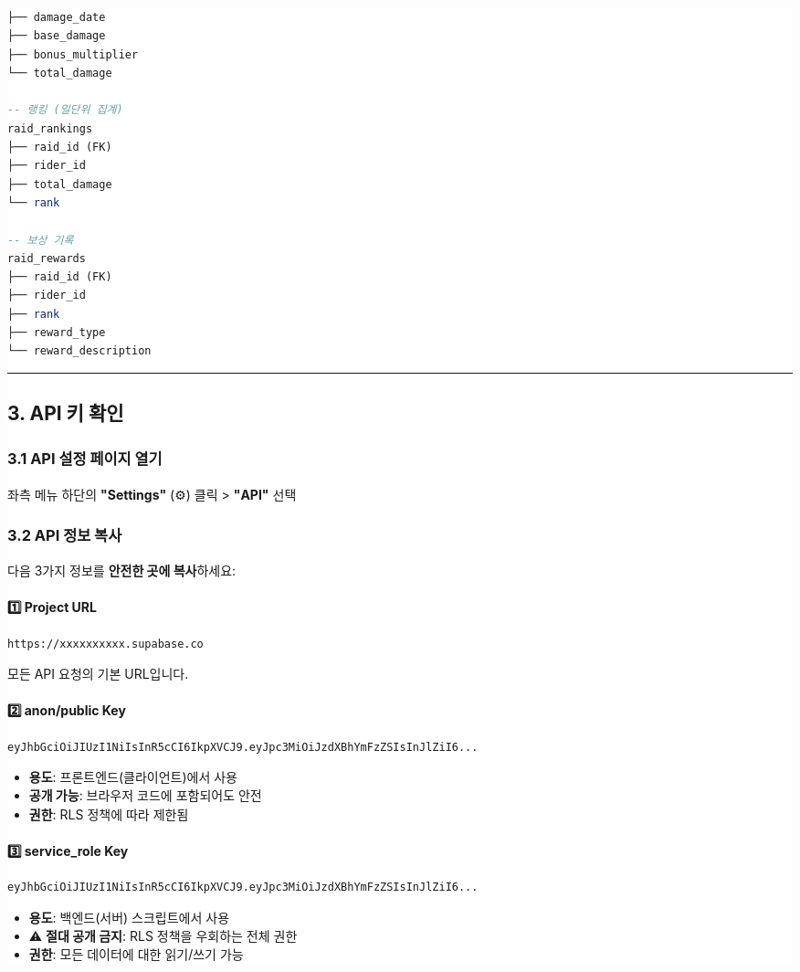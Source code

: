 ```sql
├── damage_date
├── base_damage
├── bonus_multiplier
└── total_damage

-- 랭킹 (일단위 집계)
raid_rankings
├── raid_id (FK)
├── rider_id
├── total_damage
└── rank

-- 보상 기록
raid_rewards
├── raid_id (FK)
├── rider_id
├── rank
├── reward_type
└── reward_description
```

---

## 3. API 키 확인

### 3.1 API 설정 페이지 열기

좌측 메뉴 하단의 **"Settings"** (⚙️) 클릭 > **"API"** 선택

### 3.2 API 정보 복사

다음 3가지 정보를 **안전한 곳에 복사**하세요:

#### 1️⃣ Project URL
```
https://xxxxxxxxxx.supabase.co
```
모든 API 요청의 기본 URL입니다.

#### 2️⃣ anon/public Key
```
eyJhbGciOiJIUzI1NiIsInR5cCI6IkpXVCJ9.eyJpc3MiOiJzdXBhYmFzZSIsInJlZiI6...
```
- **용도**: 프론트엔드(클라이언트)에서 사용
- **공개 가능**: 브라우저 코드에 포함되어도 안전
- **권한**: RLS 정책에 따라 제한됨

#### 3️⃣ service_role Key
```
eyJhbGciOiJIUzI1NiIsInR5cCI6IkpXVCJ9.eyJpc3MiOiJzdXBhYmFzZSIsInJlZiI6...
```
- **용도**: 백엔드(서버) 스크립트에서 사용
- ⚠️ **절대 공개 금지**: RLS 정책을 우회하는 전체 권한
- **권한**: 모든 데이터에 대한 읽기/쓰기 가능
